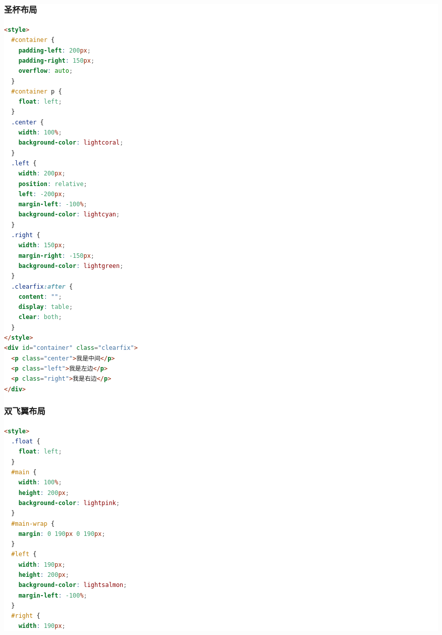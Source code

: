 ### 圣杯布局

```html
<style>
  #container {
    padding-left: 200px;
    padding-right: 150px;
    overflow: auto;
  }
  #container p {
    float: left;
  }
  .center {
    width: 100%;
    background-color: lightcoral;
  }
  .left {
    width: 200px;
    position: relative;
    left: -200px;
    margin-left: -100%;
    background-color: lightcyan;
  }
  .right {
    width: 150px;
    margin-right: -150px;
    background-color: lightgreen;
  }
  .clearfix:after {
    content: "";
    display: table;
    clear: both;
  }
</style>
<div id="container" class="clearfix">
  <p class="center">我是中间</p>
  <p class="left">我是左边</p>
  <p class="right">我是右边</p>
</div>
```

### 双飞翼布局

```html
<style>
  .float {
    float: left;
  }
  #main {
    width: 100%;
    height: 200px;
    background-color: lightpink;
  }
  #main-wrap {
    margin: 0 190px 0 190px;
  }
  #left {
    width: 190px;
    height: 200px;
    background-color: lightsalmon;
    margin-left: -100%;
  }
  #right {
    width: 190px;
```